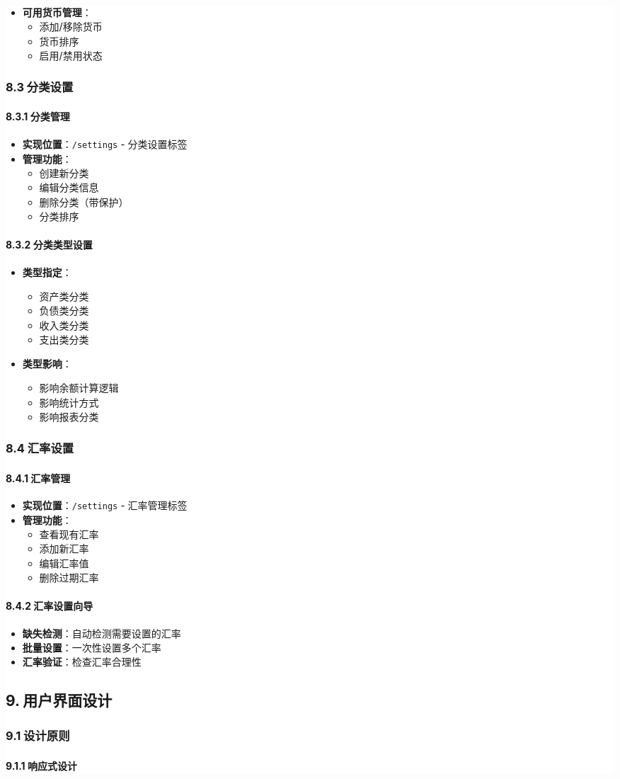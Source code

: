 - **可用货币管理**：
  - 添加/移除货币
  - 货币排序
  - 启用/禁用状态

### 8.3 分类设置

#### 8.3.1 分类管理

- **实现位置**：`/settings` - 分类设置标签
- **管理功能**：
  - 创建新分类
  - 编辑分类信息
  - 删除分类（带保护）
  - 分类排序

#### 8.3.2 分类类型设置

- **类型指定**：

  - 资产类分类
  - 负债类分类
  - 收入类分类
  - 支出类分类

- **类型影响**：
  - 影响余额计算逻辑
  - 影响统计方式
  - 影响报表分类

### 8.4 汇率设置

#### 8.4.1 汇率管理

- **实现位置**：`/settings` - 汇率管理标签
- **管理功能**：
  - 查看现有汇率
  - 添加新汇率
  - 编辑汇率值
  - 删除过期汇率

#### 8.4.2 汇率设置向导

- **缺失检测**：自动检测需要设置的汇率
- **批量设置**：一次性设置多个汇率
- **汇率验证**：检查汇率合理性

## 9. 用户界面设计

### 9.1 设计原则

#### 9.1.1 响应式设计
